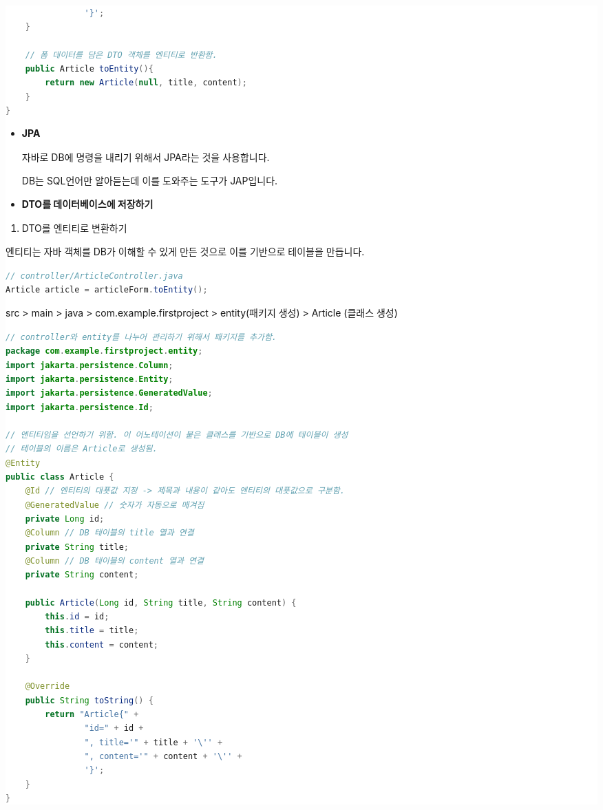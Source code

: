    ```java
                   '}';
       }

       // 폼 데이터를 담은 DTO 객체를 엔티티로 반환함.
       public Article toEntity(){
           return new Article(null, title, content);
       }
   }
   ```

- **JPA**

  자바로 DB에 명령을 내리기 위해서 JPA라는 것을 사용합니다.

  DB는 SQL언어만 알아듣는데 이를 도와주는 도구가 JAP입니다.

- **DTO를 데이터베이스에 저장하기**

1. DTO를 엔티티로 변환하기

엔티티는 자바 객체를 DB가 이해할 수 있게 만든 것으로 이를 기반으로 테이블을 만듭니다.

```java
// controller/ArticleController.java
Article article = articleForm.toEntity();
```

src > main > java > com.example.firstproject > entity(패키지 생성) > Article (클래스 생성)

```java
// controller와 entity를 나누어 관리하기 위해서 패키지를 추가함.
package com.example.firstproject.entity;
import jakarta.persistence.Column;
import jakarta.persistence.Entity;
import jakarta.persistence.GeneratedValue;
import jakarta.persistence.Id;

// 엔티티임을 선언하기 위함. 이 어노테이션이 붙은 클래스를 기반으로 DB에 테이블이 생성
// 테이블의 이름은 Article로 생성됨.
@Entity
public class Article {
    @Id // 엔티티의 대푯값 지정 -> 제목과 내용이 같아도 엔티티의 대푯값으로 구분함.
    @GeneratedValue // 숫자가 자동으로 매겨짐
    private Long id;
    @Column // DB 테이블의 title 열과 연결
    private String title;
    @Column // DB 테이블의 content 열과 연결
    private String content;

    public Article(Long id, String title, String content) {
        this.id = id;
        this.title = title;
        this.content = content;
    }

    @Override
    public String toString() {
        return "Article{" +
                "id=" + id +
                ", title='" + title + '\'' +
                ", content='" + content + '\'' +
                '}';
    }
}
```
